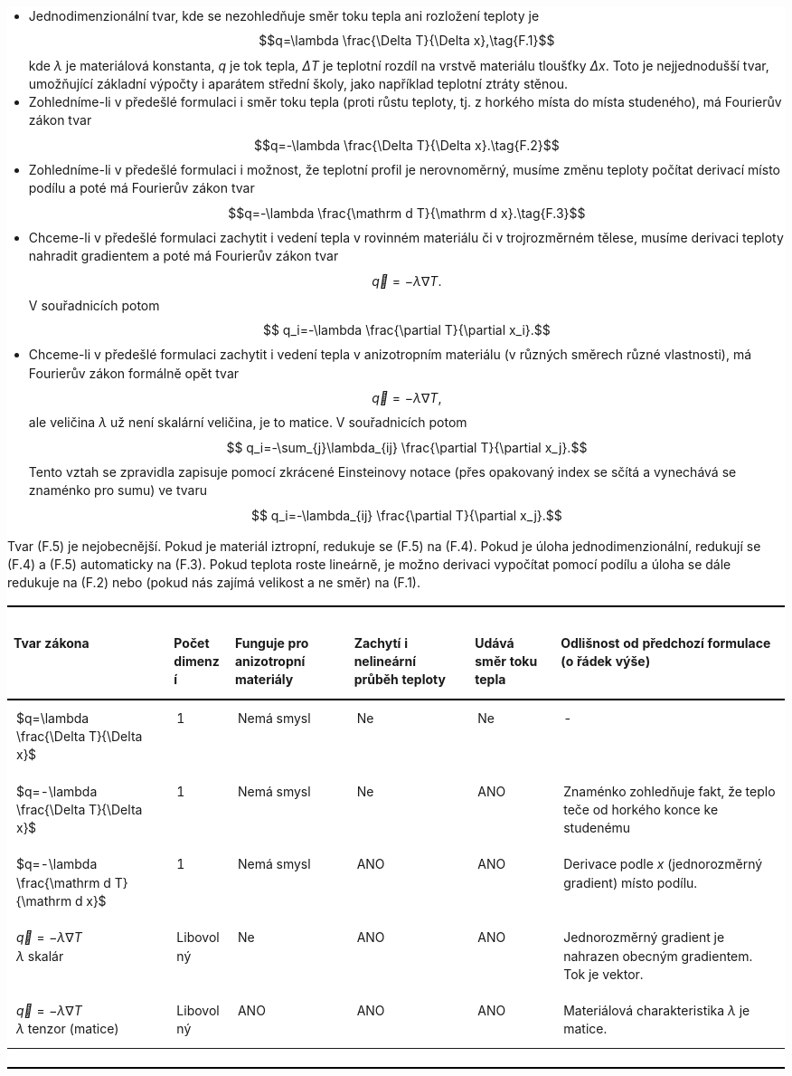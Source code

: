* Jednodimenzionální tvar, kde se nezohledňuje směr toku tepla ani rozložení teploty je $$q=\lambda \frac{\Delta T}{\Delta x},\tag{F.1}$$ kde $\lambda$ je materiálová konstanta, $q$ je tok tepla, $\Delta T$ je teplotní rozdíl na vrstvě materiálu tloušťky $\Delta x$. Toto je nejjednodušší tvar, umožňující základní výpočty i aparátem střední školy, jako například teplotní ztráty stěnou. 
* Zohledníme-li v předešlé formulaci i směr toku tepla (proti růstu teploty, tj. z horkého místa do místa studeného), má Fourierův zákon tvar $$q=-\lambda \frac{\Delta T}{\Delta x}.\tag{F.2}$$
* Zohledníme-li v předešlé formulaci i možnost, že teplotní profil je nerovnoměrný, musíme změnu teploty počítat derivací místo podílu a poté má Fourierův zákon tvar $$q=-\lambda \frac{\mathrm d T}{\mathrm d x}.\tag{F.3}$$
* Chceme-li v předešlé formulaci zachytit i vedení tepla v rovinném materiálu či v trojrozměrném tělese, musíme derivaci teploty nahradit gradientem a poté má Fourierův zákon tvar $$\vec q=-\lambda \nabla{T}.\tag{F.4}$$ V souřadnicích potom $$ q_i=-\lambda \frac{\partial T}{\partial x_i}.$$
* Chceme-li v předešlé formulaci zachytit i vedení tepla v anizotropním materiálu (v různých směrech různé vlastnosti), má Fourierův zákon formálně opět tvar $$\vec q=-\lambda \nabla{T},\tag{F.5}$$ ale veličina $\lambda$ už není skalární veličina, je to matice. V souřadnicích potom $$ q_i=-\sum_{j}\lambda_{ij} \frac{\partial T}{\partial x_j}.$$ Tento vztah se zpravidla zapisuje pomocí zkrácené Einsteinovy notace (přes opakovaný index se sčítá a vynechává se znaménko pro sumu) ve tvaru $$ q_i=-\lambda_{ij} \frac{\partial T}{\partial x_j}.$$

Tvar (F.5) je nejobecnější. Pokud je materiál iztropní, redukuje se (F.5) na (F.4). Pokud je úloha jednodimenzionální, redukují se (F.4) a (F.5) automaticky na (F.3). Pokud teplota roste lineárně, je možno derivaci vypočítat pomocí podílu a úloha se dále redukuje na (F.2) nebo (pokud nás zajímá velikost a ne směr) na (F.1).

<style>
table, th, td {
   border: 0px solid green;
} 
table {min-width:97%;}
td {padding:10px}
table {
    border-collapse: collapse;
    padding-bottom: 20px;
    padding-top: 20px;
    border-bottom: 2px solid black;
    border-top: 2px solid black;
}

th {
    border-bottom: 2px solid black;
    text-align: left;
    padding-top: 10px;
    padding-bottom: 10px;    
    }

</style>

|Tvar zákona|Počet dimenzí|Funguje pro anizotropní materiály|Zachytí i nelineární průběh teploty|Udává směr toku tepla|Odlišnost od předchozí formulace (o řádek výše)|
|--|--|--|--|--|--|
|$q=\lambda \frac{\Delta T}{\Delta x}$|1|Nemá smysl|Ne|Ne|-|
|$q=-\lambda \frac{\Delta T}{\Delta x}$|1|Nemá smysl|Ne|ANO|Znaménko zohledňuje fakt, že teplo teče od horkého konce ke studenému|
|$q=-\lambda \frac{\mathrm d T}{\mathrm d x}$|1|Nemá smysl|ANO|ANO|Derivace podle $x$ (jednorozměrný gradient) místo podílu.|
|$\vec q=-\lambda \nabla{T}$ <br>$\lambda$ skalár|Libovolný|Ne|ANO|ANO|Jednorozměrný gradient je nahrazen obecným gradientem. Tok je vektor.|
|$\vec q=-\lambda \nabla{T}$ <br>$\lambda$ tenzor (matice)|Libovolný|ANO|ANO|ANO|Materiálová charakteristika $\lambda$ je matice.|
